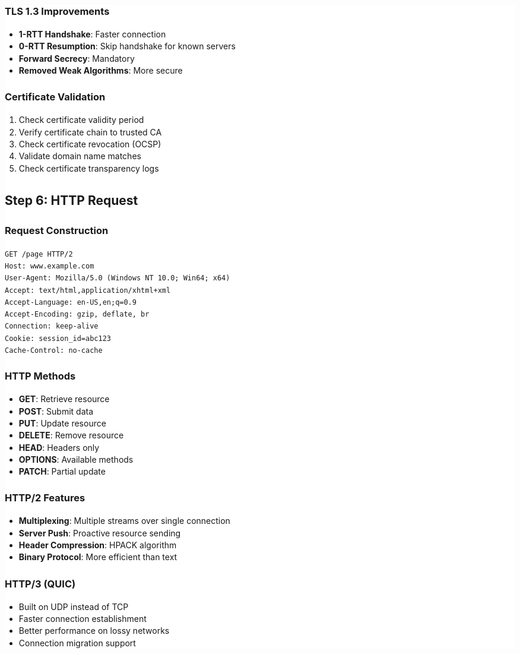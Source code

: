 ### TLS 1.3 Improvements
- **1-RTT Handshake**: Faster connection
- **0-RTT Resumption**: Skip handshake for known servers
- **Forward Secrecy**: Mandatory
- **Removed Weak Algorithms**: More secure

### Certificate Validation
1. Check certificate validity period
2. Verify certificate chain to trusted CA
3. Check certificate revocation (OCSP)
4. Validate domain name matches
5. Check certificate transparency logs

## Step 6: HTTP Request

### Request Construction
```http
GET /page HTTP/2
Host: www.example.com
User-Agent: Mozilla/5.0 (Windows NT 10.0; Win64; x64)
Accept: text/html,application/xhtml+xml
Accept-Language: en-US,en;q=0.9
Accept-Encoding: gzip, deflate, br
Connection: keep-alive
Cookie: session_id=abc123
Cache-Control: no-cache
```

### HTTP Methods
- **GET**: Retrieve resource
- **POST**: Submit data
- **PUT**: Update resource
- **DELETE**: Remove resource
- **HEAD**: Headers only
- **OPTIONS**: Available methods
- **PATCH**: Partial update

### HTTP/2 Features
- **Multiplexing**: Multiple streams over single connection
- **Server Push**: Proactive resource sending
- **Header Compression**: HPACK algorithm
- **Binary Protocol**: More efficient than text

### HTTP/3 (QUIC)
- Built on UDP instead of TCP
- Faster connection establishment
- Better performance on lossy networks
- Connection migration support
